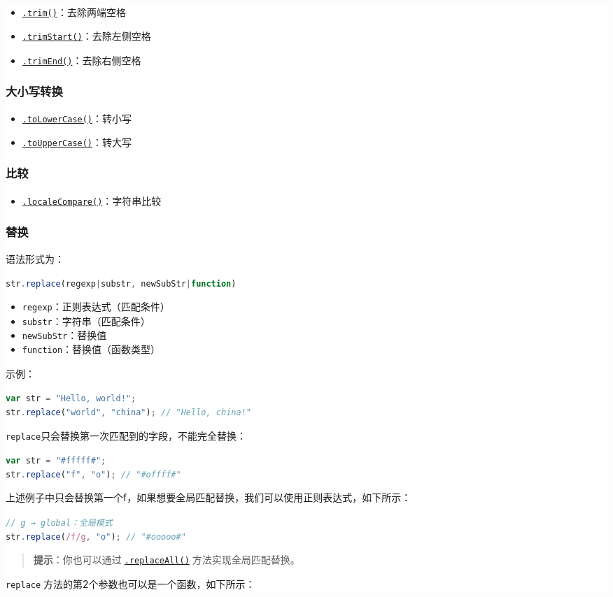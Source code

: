 - [`.trim()`](https://developer.mozilla.org/zh-CN/docs/Web/JavaScript/Reference/Global_Objects/String/trim)：去除两端空格

- [`.trimStart()`](https://developer.mozilla.org/zh-CN/docs/Web/JavaScript/Reference/Global_Objects/String/trimStart)：去除左侧空格
- [`.trimEnd()`](https://developer.mozilla.org/zh-CN/docs/Web/JavaScript/Reference/Global_Objects/String/trimEnd)：去除右侧空格

### 大小写转换

- [`.toLowerCase()`](https://developer.mozilla.org/zh-CN/docs/Web/JavaScript/Reference/Global_Objects/String/toLowerCase)：转小写

- [`.toUpperCase()`](https://developer.mozilla.org/zh-CN/docs/Web/JavaScript/Reference/Global_Objects/String/toUpperCase)：转大写

### 比较

- [`.localeCompare()`](https://developer.mozilla.org/zh-CN/docs/Web/JavaScript/Reference/Global_Objects/String/localeCompare)：字符串比较

### 替换

语法形式为：

```js
str.replace(regexp|substr, newSubStr|function)
```

- `regexp`：正则表达式（匹配条件）
- `substr`：字符串（匹配条件）
- `newSubStr`：替换值
- `function`：替换值（函数类型）

示例：

```javascript
var str = "Hello, world!";
str.replace("world", "china"); // "Hello, china!"
```

`replace`只会替换第一次匹配到的字段，不能完全替换：

```js
var str = "#fffff#";
str.replace("f", "o"); // "#offff#"
```

上述例子中只会替换第一个f，如果想要全局匹配替换，我们可以使用正则表达式，如下所示：

```js
// g → global：全局模式
str.replace(/f/g, "o"); // "#ooooo#"
```

> **提示**：你也可以通过 [`.replaceAll()`](https://developer.mozilla.org/zh-CN/docs/Web/JavaScript/Reference/Global_Objects/String/replaceAll) 方法实现全局匹配替换。

`replace` 方法的第2个参数也可以是一个函数，如下所示：
